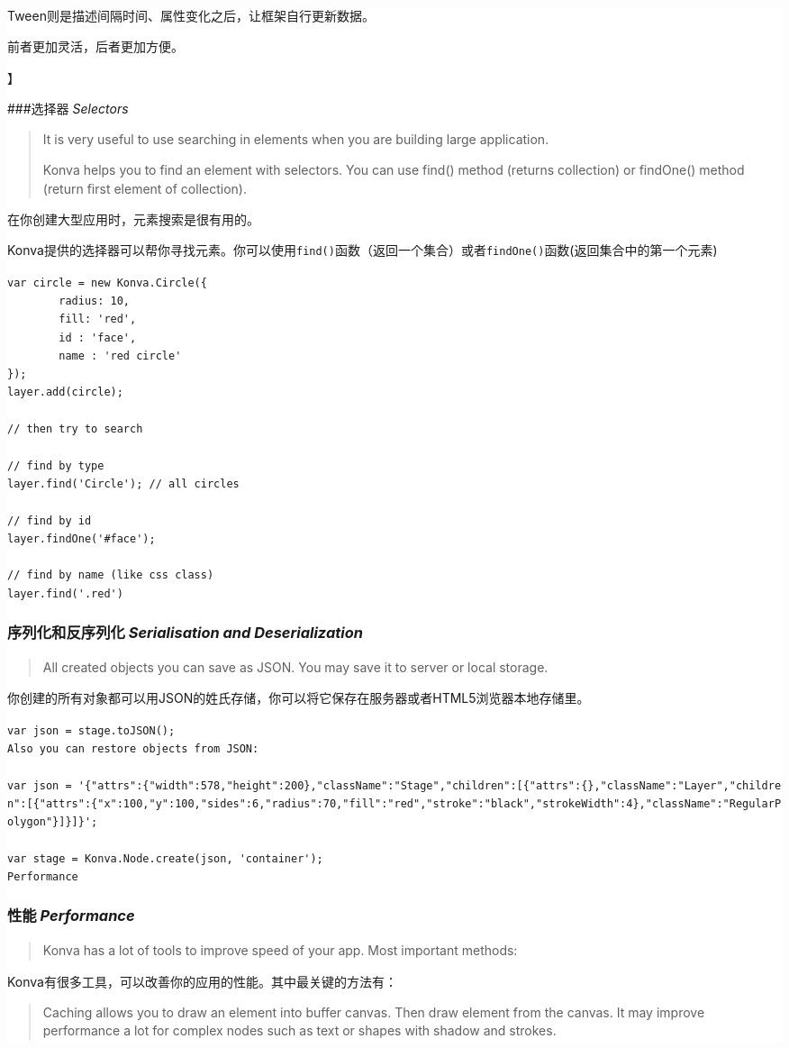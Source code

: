 Tween则是描述间隔时间、属性变化之后，让框架自行更新数据。

前者更加灵活，后者更加方便。

】

###选择器 *Selectors*

>It is very useful to use searching in elements when you are building large application.
>
>Konva helps you to find an element with selectors. You can use find() method (returns collection) or findOne() method (return first element of collection).

在你创建大型应用时，元素搜索是很有用的。

Konva提供的选择器可以帮你寻找元素。你可以使用`find()`函数（返回一个集合）或者`findOne()`函数(返回集合中的第一个元素)

	var circle = new Konva.Circle({
	        radius: 10,
	        fill: 'red',
	        id : 'face',
	        name : 'red circle'
	});
	layer.add(circle);
	
	// then try to search
	
	// find by type
	layer.find('Circle'); // all circles
	
	// find by id
	layer.findOne('#face');
	
	// find by name (like css class)
	layer.find('.red')

### 序列化和反序列化 *Serialisation and Deserialization*

>All created objects you can save as JSON. You may save it to server or local storage.

你创建的所有对象都可以用JSON的姓氏存储，你可以将它保存在服务器或者HTML5浏览器本地存储里。

	var json = stage.toJSON();
	Also you can restore objects from JSON:
	
	var json = '{"attrs":{"width":578,"height":200},"className":"Stage","children":[{"attrs":{},"className":"Layer","children":[{"attrs":{"x":100,"y":100,"sides":6,"radius":70,"fill":"red","stroke":"black","strokeWidth":4},"className":"RegularPolygon"}]}]}';
	
	var stage = Konva.Node.create(json, 'container');
	Performance

### 性能 *Performance*

>Konva has a lot of tools to improve speed of your app. Most important methods:

Konva有很多工具，可以改善你的应用的性能。其中最关键的方法有：

>Caching allows you to draw an element into buffer canvas. Then draw element from the canvas. It may improve performance a lot for complex nodes such as text or shapes with shadow and strokes.

